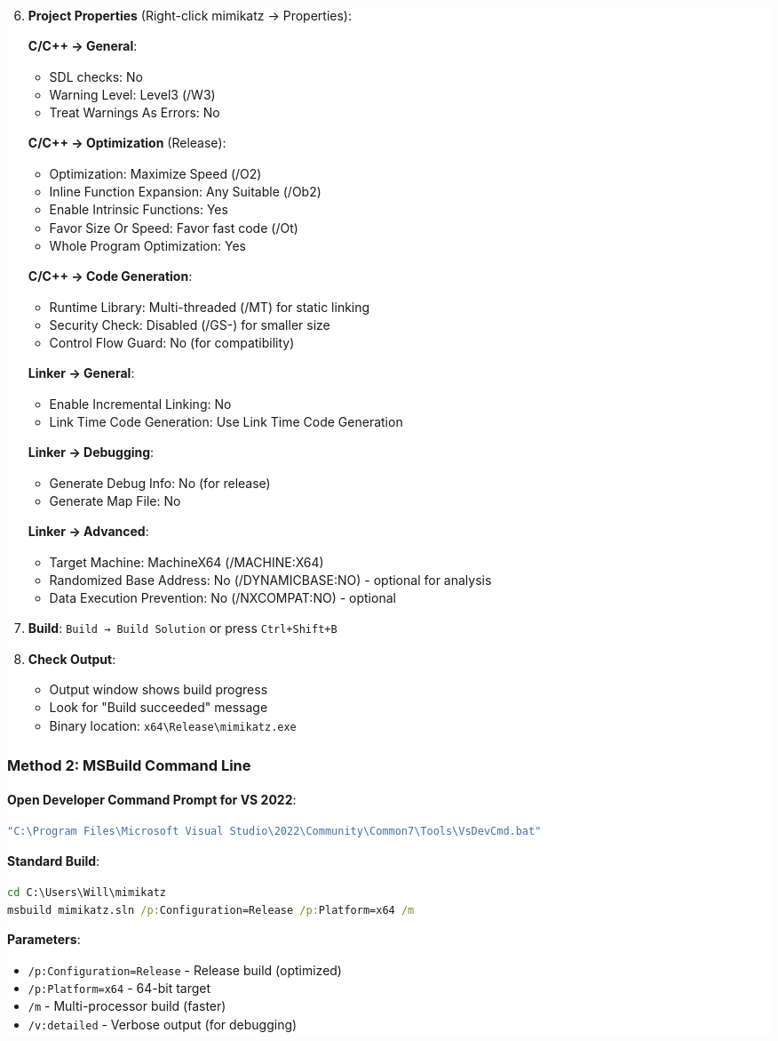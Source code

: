 6. **Project Properties** (Right-click mimikatz → Properties):

   **C/C++ → General**:
   - SDL checks: No
   - Warning Level: Level3 (/W3)
   - Treat Warnings As Errors: No

   **C/C++ → Optimization** (Release):
   - Optimization: Maximize Speed (/O2)
   - Inline Function Expansion: Any Suitable (/Ob2)
   - Enable Intrinsic Functions: Yes
   - Favor Size Or Speed: Favor fast code (/Ot)
   - Whole Program Optimization: Yes

   **C/C++ → Code Generation**:
   - Runtime Library: Multi-threaded (/MT) for static linking
   - Security Check: Disabled (/GS-) for smaller size
   - Control Flow Guard: No (for compatibility)

   **Linker → General**:
   - Enable Incremental Linking: No
   - Link Time Code Generation: Use Link Time Code Generation

   **Linker → Debugging**:
   - Generate Debug Info: No (for release)
   - Generate Map File: No

   **Linker → Advanced**:
   - Target Machine: MachineX64 (/MACHINE:X64)
   - Randomized Base Address: No (/DYNAMICBASE:NO) - optional for analysis
   - Data Execution Prevention: No (/NXCOMPAT:NO) - optional

7. **Build**: `Build → Build Solution` or press `Ctrl+Shift+B`

8. **Check Output**:
   - Output window shows build progress
   - Look for "Build succeeded" message
   - Binary location: `x64\Release\mimikatz.exe`

### Method 2: MSBuild Command Line

**Open Developer Command Prompt for VS 2022**:

```cmd
"C:\Program Files\Microsoft Visual Studio\2022\Community\Common7\Tools\VsDevCmd.bat"
```

**Standard Build**:
```cmd
cd C:\Users\Will\mimikatz
msbuild mimikatz.sln /p:Configuration=Release /p:Platform=x64 /m
```

**Parameters**:
- `/p:Configuration=Release` - Release build (optimized)
- `/p:Platform=x64` - 64-bit target
- `/m` - Multi-processor build (faster)
- `/v:detailed` - Verbose output (for debugging)
